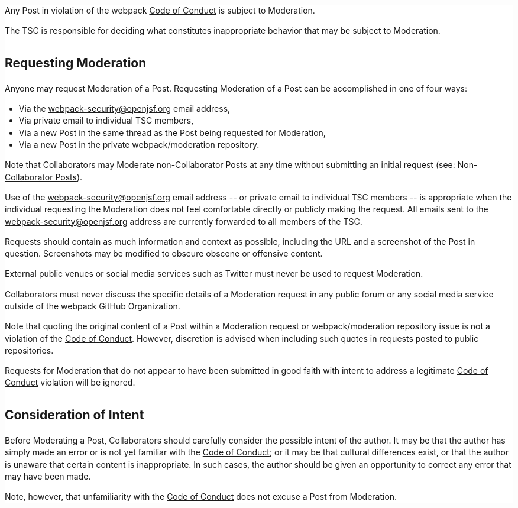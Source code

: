 Any Post in violation of the webpack [Code of Conduct][] is subject
to Moderation.

The TSC is responsible for deciding what constitutes inappropriate
behavior that may be subject to Moderation.

## Requesting Moderation

Anyone may request Moderation of a Post. Requesting Moderation of a Post can be
accomplished in one of four ways:

* Via the [webpack-security@openjsf.org][] email address,
* Via private email to individual TSC members,
* Via a new Post in the same thread as the Post being requested for Moderation,
* Via a new Post in the private webpack/moderation repository.

Note that Collaborators may Moderate non-Collaborator Posts at any time without
submitting an initial request (see: [Non-Collaborator Posts][]).

Use of the [webpack-security@openjsf.org][] email address -- or private email to individual
TSC members -- is appropriate when the individual requesting the
Moderation does not feel comfortable directly or publicly making the request.
All emails sent to the [webpack-security@openjsf.org][] address are currently forwarded
to all members of the TSC.

Requests should contain as much information and context as possible, including
the URL and a screenshot of the Post in question. Screenshots may be modified
to obscure obscene or offensive content.

External public venues or social media services such as Twitter must never be
used to request Moderation.

Collaborators must never discuss the specific details of a Moderation request
in any public forum or any social media service outside of the webpack GitHub
Organization.

Note that quoting the original content of a Post within a Moderation request or
webpack/moderation repository issue is not a violation of the
[Code of Conduct][]. However, discretion is advised when including such quotes
in requests posted to public repositories.

Requests for Moderation that do not appear to have been submitted in good faith
with intent to address a legitimate [Code of Conduct][] violation will be
ignored.

## Consideration of Intent

Before Moderating a Post, Collaborators should carefully consider the possible
intent of the author. It may be that the author has simply made an error or is
not yet familiar with the [Code of Conduct][]; or it may be that cultural
differences exist, or that the author is unaware that certain content is
inappropriate. In such cases, the author should be given an
opportunity to correct any error that may have been made.

Note, however, that unfamiliarity with the [Code of Conduct][] does not excuse
a Post from Moderation.


[Code of Conduct]: https://github.com/webpack/webpack/blob/main/CODE_OF_CONDUCT.md
[webpack Technical Steering Committee]: ./CHARTER.md
[GitHub's Repository roles documentation]: https://docs.github.com/en/organizations/managing-user-access-to-your-organizations-repositories/managing-repository-roles/repository-roles-for-an-organization#repository-roles-for-organizations
[GitHub's Temporary Interaction Limits]: https://github.com/blog/2370-introducing-temporary-interaction-limits
[Applicability]: #applicability
[Terms]: #terms
[Grounds for Moderation]: #grounds-for-moderation
[Requesting Moderation]: #requesting-moderation
[Consideration of Intent]: #consideration-of-intent
[Guidelines and Requirements]: #guidelines-and-requirements
[Collaborator Posts]: #collaborator-posts
[Non-Collaborator Posts]: #non-collaborator-posts
[Temporary Interaction Limits]: #temporary-interaction-limits
[Temporary and Indefinite Blocks]: #temporary-and-indefinite-blocks
[Privacy of the webpack/moderation Repository]: #privacy-of-the-webpackmoderation-repository
[Escalation of Issues]: #escalation-of-issues
[Modifications to This Policy]: #modifications-to-this-policy
[webpack-security@openjsf.org]: mailto:webpack-security@openjsf.org
[block other individuals from their personal GitHub accounts]: https://help.github.com/en/articles/blocking-a-user-from-your-personal-account